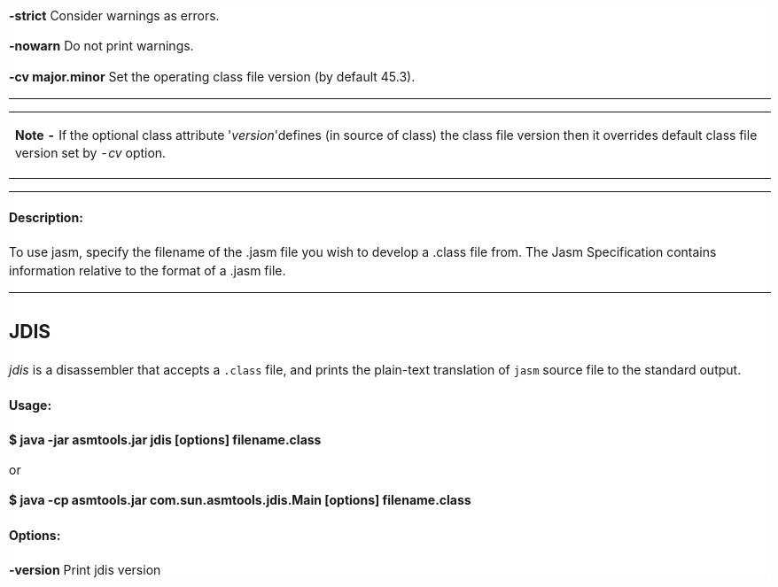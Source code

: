 <span style="font-weight: bold;">-strict</span> Consider warnings as
errors.  
  
<span style="font-weight: bold;">-nowarn</span> Do not print warnings.  
  
<span style="font-weight: bold;">-cv major.minor</span> Set the
operating class file version (by default 45.3).

------------------------------------------------------------------------

<table width="100%" data-cellpadding="2" data-cellspacing="2">
<tbody>
<tr class="odd">
<td data-valign="top"><p><span id="d0e1281"></span><strong>Note
-</strong> If the optional class attribute '<span
style="font-style: italic;">version</span>'defines (in source of class)
the class file version then it overrides default class file version set
by <span style="font-style: italic;">-cv</span> option.</p></td>
</tr>
</tbody>
</table>

------------------------------------------------------------------------

<span style="font-weight: bold;"></span>  

#### Description:

To use jasm, specify the filename of the .jasm file you wish to develop
a .class file from. The Jasm Specification contains information relative
to the format of a .jasm file.  

  

------------------------------------------------------------------------

<span id="BADCBFCE"></span>

## JDIS

<span id="DDE_LINK"></span>*jdis* is a disassembler that accepts a
`.class` file, and prints the plain-text translation of `jasm` source
file to the standard output.

#### Usage: 

<span style="font-weight: bold;">$ java -jar asmtools.jar jdis
\[options\] filename.class</span>  
  
or  
  
<span style="font-weight: bold;">$ java -cp asmtools.jar
com.sun.asmtools.jdis.Main \[options\] filename.class</span>  
  

#### Options:

<span style="font-weight: bold;">-version</span> Print jdis
version<span style="font-weight: bold;"></span>  
  